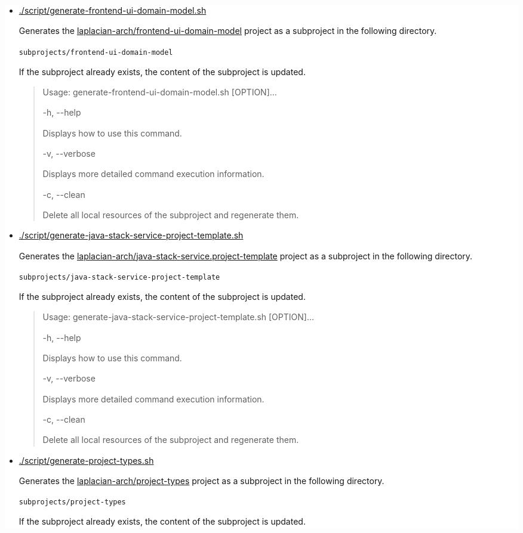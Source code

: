   >   
- [./script/generate-frontend-ui-domain-model.sh](<./scripts/generate-frontend-ui-domain-model.sh>)

  Generates the [laplacian-arch/frontend-ui-domain-model](<https://github.com/laplacian-arch/frontend-ui-domain-model.git>) project as a subproject in the following directory.
  ```
  subprojects/frontend-ui-domain-model
  ```
  If the subproject already exists, the content of the subproject is updated.

  > Usage: generate-frontend-ui-domain-model.sh [OPTION]...
  >
  > -h, --help
  >
  >   Displays how to use this command.
  >   
  > -v, --verbose
  >
  >   Displays more detailed command execution information.
  >   
  > -c, --clean
  >
  >   Delete all local resources of the subproject and regenerate them.
  >   
- [./script/generate-java-stack-service-project-template.sh](<./scripts/generate-java-stack-service-project-template.sh>)

  Generates the [laplacian-arch/java-stack-service.project-template](<https://github.com/laplacian-arch/java-stack-service.project-template.git>) project as a subproject in the following directory.
  ```
  subprojects/java-stack-service-project-template
  ```
  If the subproject already exists, the content of the subproject is updated.

  > Usage: generate-java-stack-service-project-template.sh [OPTION]...
  >
  > -h, --help
  >
  >   Displays how to use this command.
  >   
  > -v, --verbose
  >
  >   Displays more detailed command execution information.
  >   
  > -c, --clean
  >
  >   Delete all local resources of the subproject and regenerate them.
  >   
- [./script/generate-project-types.sh](<./scripts/generate-project-types.sh>)

  Generates the [laplacian-arch/project-types](<https://github.com/laplacian-arch/project-types.git>) project as a subproject in the following directory.
  ```
  subprojects/project-types
  ```
  If the subproject already exists, the content of the subproject is updated.

